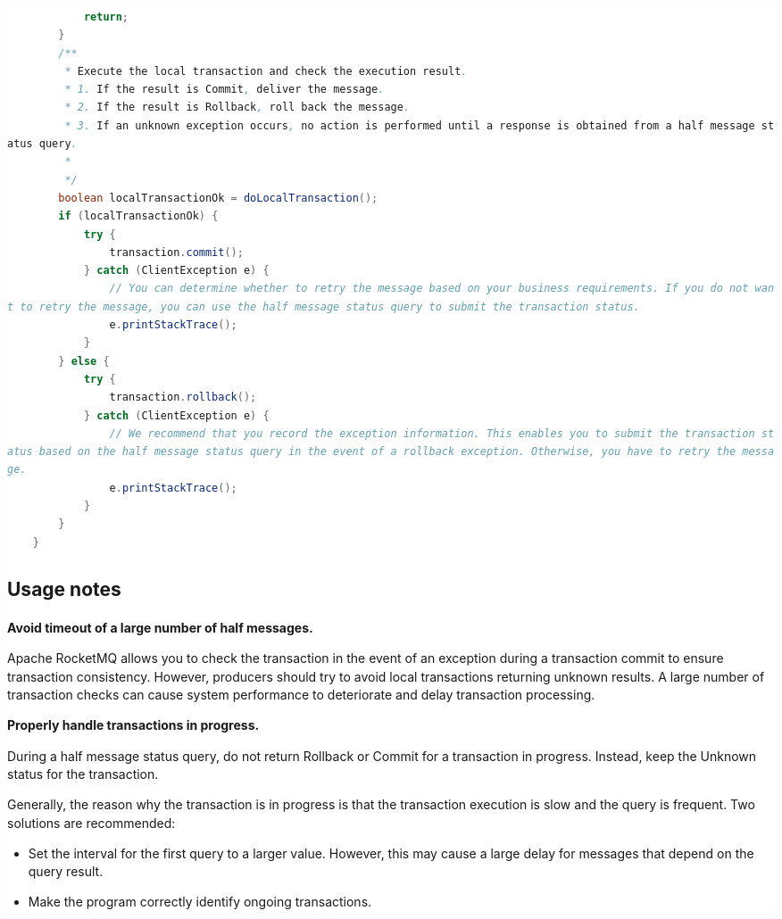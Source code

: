 ```java
            return;
        }
        /**
         * Execute the local transaction and check the execution result. 
         * 1. If the result is Commit, deliver the message. 
         * 2. If the result is Rollback, roll back the message. 
         * 3. If an unknown exception occurs, no action is performed until a response is obtained from a half message status query. 
         *
         */
        boolean localTransactionOk = doLocalTransaction();
        if (localTransactionOk) {
            try {
                transaction.commit();
            } catch (ClientException e) {
                // You can determine whether to retry the message based on your business requirements. If you do not want to retry the message, you can use the half message status query to submit the transaction status. 
                e.printStackTrace();
            }
        } else {
            try {
                transaction.rollback();
            } catch (ClientException e) {
                // We recommend that you record the exception information. This enables you to submit the transaction status based on the half message status query in the event of a rollback exception. Otherwise, you have to retry the message. 
                e.printStackTrace();
            }
        }
    }
```


## Usage notes

**Avoid timeout of a large number of half messages.**

Apache RocketMQ allows you to check the transaction in the event of an exception during a transaction commit to ensure transaction consistency. However, producers should try to avoid local transactions returning unknown results. A large number of transaction checks can cause system performance to deteriorate and delay transaction processing.

**Properly handle transactions in progress.**

During a half message status query, do not return Rollback or Commit for a transaction in progress. Instead, keep the Unknown status for the transaction.

Generally, the reason why the transaction is in progress is that the transaction execution is slow and the query is frequent. Two solutions are recommended:

* Set the interval for the first query to a larger value. However, this may cause a large delay for messages that depend on the query result.

* Make the program correctly identify ongoing transactions. 




